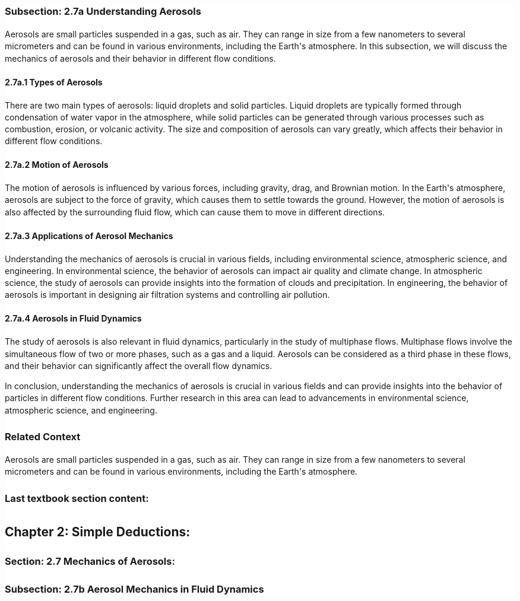 ### Subsection: 2.7a Understanding Aerosols

Aerosols are small particles suspended in a gas, such as air. They can range in size from a few nanometers to several micrometers and can be found in various environments, including the Earth's atmosphere. In this subsection, we will discuss the mechanics of aerosols and their behavior in different flow conditions.

#### 2.7a.1 Types of Aerosols

There are two main types of aerosols: liquid droplets and solid particles. Liquid droplets are typically formed through condensation of water vapor in the atmosphere, while solid particles can be generated through various processes such as combustion, erosion, or volcanic activity. The size and composition of aerosols can vary greatly, which affects their behavior in different flow conditions.

#### 2.7a.2 Motion of Aerosols

The motion of aerosols is influenced by various forces, including gravity, drag, and Brownian motion. In the Earth's atmosphere, aerosols are subject to the force of gravity, which causes them to settle towards the ground. However, the motion of aerosols is also affected by the surrounding fluid flow, which can cause them to move in different directions.

#### 2.7a.3 Applications of Aerosol Mechanics

Understanding the mechanics of aerosols is crucial in various fields, including environmental science, atmospheric science, and engineering. In environmental science, the behavior of aerosols can impact air quality and climate change. In atmospheric science, the study of aerosols can provide insights into the formation of clouds and precipitation. In engineering, the behavior of aerosols is important in designing air filtration systems and controlling air pollution.

#### 2.7a.4 Aerosols in Fluid Dynamics

The study of aerosols is also relevant in fluid dynamics, particularly in the study of multiphase flows. Multiphase flows involve the simultaneous flow of two or more phases, such as a gas and a liquid. Aerosols can be considered as a third phase in these flows, and their behavior can significantly affect the overall flow dynamics.

In conclusion, understanding the mechanics of aerosols is crucial in various fields and can provide insights into the behavior of particles in different flow conditions. Further research in this area can lead to advancements in environmental science, atmospheric science, and engineering.


### Related Context
Aerosols are small particles suspended in a gas, such as air. They can range in size from a few nanometers to several micrometers and can be found in various environments, including the Earth's atmosphere.

### Last textbook section content:

## Chapter 2: Simple Deductions:

### Section: 2.7 Mechanics of Aerosols:

### Subsection: 2.7b Aerosol Mechanics in Fluid Dynamics
